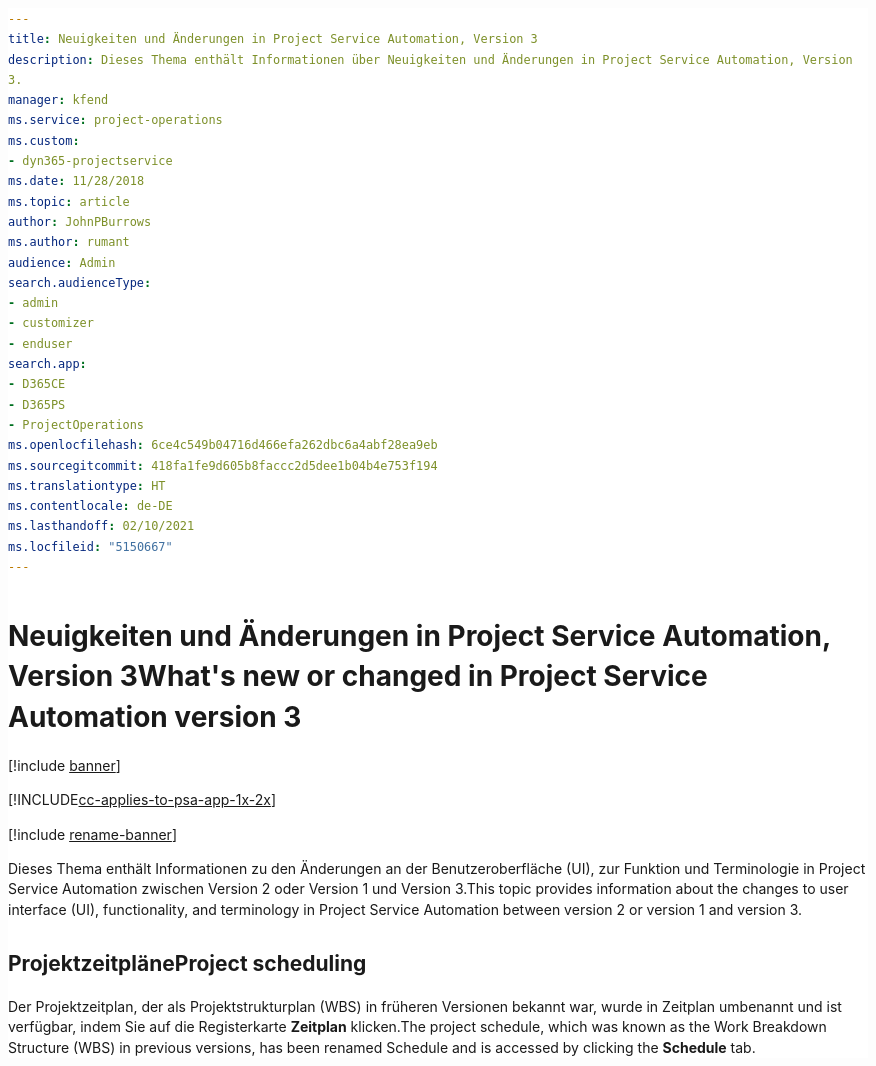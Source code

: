 ```yaml
---
title: Neuigkeiten und Änderungen in Project Service Automation, Version 3
description: Dieses Thema enthält Informationen über Neuigkeiten und Änderungen in Project Service Automation, Version 3.
manager: kfend
ms.service: project-operations
ms.custom:
- dyn365-projectservice
ms.date: 11/28/2018
ms.topic: article
author: JohnPBurrows
ms.author: rumant
audience: Admin
search.audienceType:
- admin
- customizer
- enduser
search.app:
- D365CE
- D365PS
- ProjectOperations
ms.openlocfilehash: 6ce4c549b04716d466efa262dbc6a4abf28ea9eb
ms.sourcegitcommit: 418fa1fe9d605b8faccc2d5dee1b04b4e753f194
ms.translationtype: HT
ms.contentlocale: de-DE
ms.lasthandoff: 02/10/2021
ms.locfileid: "5150667"
---
```

# <a name="whats-new-or-changed-in-project-service-automation-version-3"></a><span data-ttu-id="6eaa1-103">Neuigkeiten und Änderungen in Project Service Automation, Version 3</span><span class="sxs-lookup"><span data-stu-id="6eaa1-103">What's new or changed in Project Service Automation version 3</span></span>

[!include [banner](../includes/psa-now-project-operations.md)]

[!INCLUDE[cc-applies-to-psa-app-1x-2x](../includes/cc-applies-to-psa-app-1x-2x.md)]

[!include [rename-banner](~/includes/cc-data-platform-banner.md)]

<span data-ttu-id="6eaa1-104">Dieses Thema enthält Informationen zu den Änderungen an der Benutzeroberfläche (UI), zur Funktion und Terminologie in Project Service Automation zwischen Version 2 oder Version 1 und Version 3.</span><span class="sxs-lookup"><span data-stu-id="6eaa1-104">This topic provides information about the changes to user interface (UI), functionality, and terminology in Project Service Automation between version 2 or version 1 and version 3.</span></span>

## <a name="project-scheduling"></a><span data-ttu-id="6eaa1-105">Projektzeitpläne</span><span class="sxs-lookup"><span data-stu-id="6eaa1-105">Project scheduling</span></span>
<span data-ttu-id="6eaa1-106">Der Projektzeitplan, der als Projektstrukturplan (WBS) in früheren Versionen bekannt war, wurde in Zeitplan umbenannt und ist verfügbar, indem Sie auf die Registerkarte **Zeitplan** klicken.</span><span class="sxs-lookup"><span data-stu-id="6eaa1-106">The project schedule, which was known as the Work Breakdown Structure (WBS) in previous versions, has been renamed Schedule and is accessed by clicking the **Schedule** tab.</span></span> 
